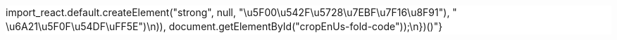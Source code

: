 import_react.default.createElement(\"strong\", null, \"\\u5F00\\u542F\\u5728\\u7EBF\\u7F16\\u8F91\"), \" \\u6A21\\u5F0F\\u54DF\\uFF5E\")\n)), document.getElementById(\"cropEnUs-fold-code\"));\n})()</script>"}